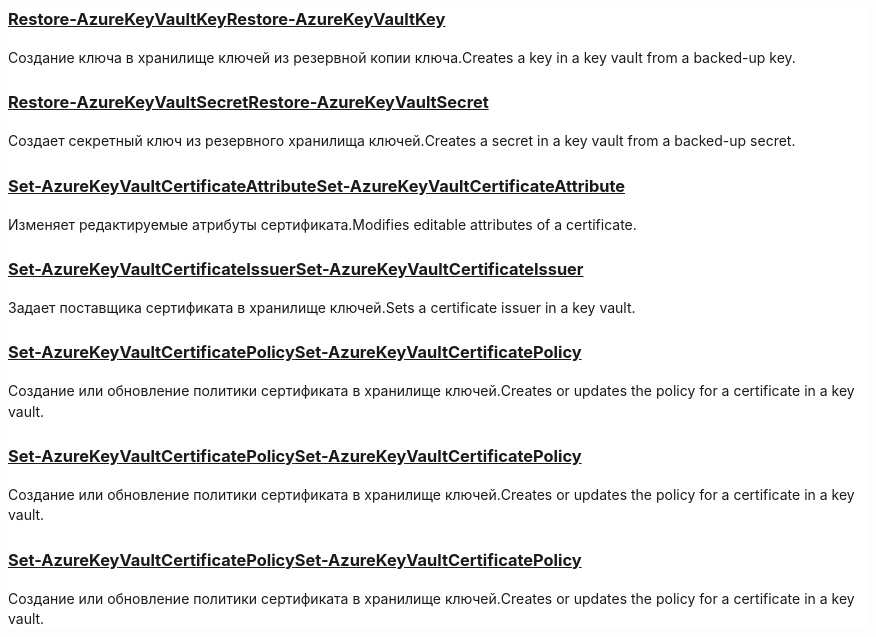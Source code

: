 ### [<span data-ttu-id="d3b75-167">Restore-AzureKeyVaultKey</span><span class="sxs-lookup"><span data-stu-id="d3b75-167">Restore-AzureKeyVaultKey</span></span>](Restore-AzureKeyVaultKey.md)
<span data-ttu-id="d3b75-168">Создание ключа в хранилище ключей из резервной копии ключа.</span><span class="sxs-lookup"><span data-stu-id="d3b75-168">Creates a key in a key vault from a backed-up key.</span></span>

### [<span data-ttu-id="d3b75-169">Restore-AzureKeyVaultSecret</span><span class="sxs-lookup"><span data-stu-id="d3b75-169">Restore-AzureKeyVaultSecret</span></span>](Restore-AzureKeyVaultSecret.md)
<span data-ttu-id="d3b75-170">Создает секретный ключ из резервного хранилища ключей.</span><span class="sxs-lookup"><span data-stu-id="d3b75-170">Creates a secret in a key vault from a backed-up secret.</span></span>

### [<span data-ttu-id="d3b75-171">Set-AzureKeyVaultCertificateAttribute</span><span class="sxs-lookup"><span data-stu-id="d3b75-171">Set-AzureKeyVaultCertificateAttribute</span></span>](Set-AzureKeyVaultCertificateAttribute.md)
<span data-ttu-id="d3b75-172">Изменяет редактируемые атрибуты сертификата.</span><span class="sxs-lookup"><span data-stu-id="d3b75-172">Modifies editable attributes of a certificate.</span></span>

### [<span data-ttu-id="d3b75-173">Set-AzureKeyVaultCertificateIssuer</span><span class="sxs-lookup"><span data-stu-id="d3b75-173">Set-AzureKeyVaultCertificateIssuer</span></span>](Set-AzureKeyVaultCertificateIssuer.md)
<span data-ttu-id="d3b75-174">Задает поставщика сертификата в хранилище ключей.</span><span class="sxs-lookup"><span data-stu-id="d3b75-174">Sets a certificate issuer in a key vault.</span></span>

### [<span data-ttu-id="d3b75-175">Set-AzureKeyVaultCertificatePolicy</span><span class="sxs-lookup"><span data-stu-id="d3b75-175">Set-AzureKeyVaultCertificatePolicy</span></span>](Set-AzureKeyVaultCertificatePolicy.md)
<span data-ttu-id="d3b75-176">Создание или обновление политики сертификата в хранилище ключей.</span><span class="sxs-lookup"><span data-stu-id="d3b75-176">Creates or updates the policy for a certificate in a key vault.</span></span>

### [<span data-ttu-id="d3b75-177">Set-AzureKeyVaultCertificatePolicy</span><span class="sxs-lookup"><span data-stu-id="d3b75-177">Set-AzureKeyVaultCertificatePolicy</span></span>](Set-AzureKeyVaultCertificatePolicy.md)
<span data-ttu-id="d3b75-178">Создание или обновление политики сертификата в хранилище ключей.</span><span class="sxs-lookup"><span data-stu-id="d3b75-178">Creates or updates the policy for a certificate in a key vault.</span></span>

### [<span data-ttu-id="d3b75-179">Set-AzureKeyVaultCertificatePolicy</span><span class="sxs-lookup"><span data-stu-id="d3b75-179">Set-AzureKeyVaultCertificatePolicy</span></span>](Set-AzureKeyVaultCertificatePolicy.md)
<span data-ttu-id="d3b75-180">Создание или обновление политики сертификата в хранилище ключей.</span><span class="sxs-lookup"><span data-stu-id="d3b75-180">Creates or updates the policy for a certificate in a key vault.</span></span>

